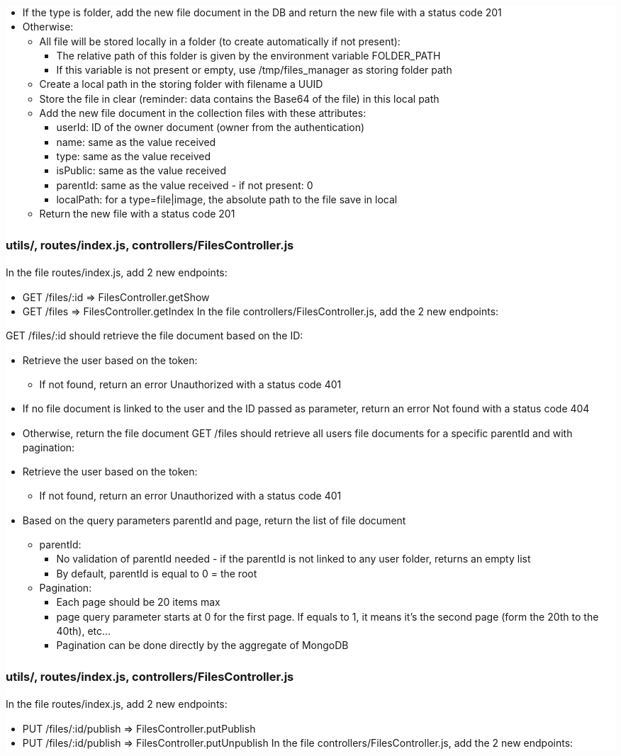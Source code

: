 - If the type is folder, add the new file document in the DB and return the new file with a status code 201
- Otherwise:
  - All file will be stored locally in a folder (to create automatically if not present):
    - The relative path of this folder is given by the environment variable FOLDER_PATH
    - If this variable is not present or empty, use /tmp/files_manager as storing folder path
  - Create a local path in the storing folder with filename a UUID
  - Store the file in clear (reminder: data contains the Base64 of the file) in this local path
  - Add the new file document in the collection files with these attributes:
    - userId: ID of the owner document (owner from the authentication)
    - name: same as the value received
    - type: same as the value received
    - isPublic: same as the value received
    - parentId: same as the value received - if not present: 0
    - localPath: for a type=file|image, the absolute path to the file save in local
  - Return the new file with a status code 201

### utils/, routes/index.js, controllers/FilesController.js

In the file routes/index.js, add 2 new endpoints:

- GET /files/:id => FilesController.getShow
- GET /files => FilesController.getIndex
In the file controllers/FilesController.js, add the 2 new endpoints:

GET /files/:id should retrieve the file document based on the ID:

- Retrieve the user based on the token:
  - If not found, return an error Unauthorized with a status code 401
- If no file document is linked to the user and the ID passed as parameter, return an error Not found with a status code 404
- Otherwise, return the file document
GET /files should retrieve all users file documents for a specific parentId and with pagination:

- Retrieve the user based on the token:
  - If not found, return an error Unauthorized with a status code 401
- Based on the query parameters parentId and page, return the list of file document
  - parentId:
    - No validation of parentId needed - if the parentId is not linked to any user folder, returns an empty list
    - By default, parentId is equal to 0 = the root
  - Pagination:
    - Each page should be 20 items max
    - page query parameter starts at 0 for the first page. If equals to 1, it means it’s the second page (form the 20th to the 40th), etc…
    - Pagination can be done directly by the aggregate of MongoDB


### utils/, routes/index.js, controllers/FilesController.js

In the file routes/index.js, add 2 new endpoints:

- PUT /files/:id/publish => FilesController.putPublish
- PUT /files/:id/publish => FilesController.putUnpublish
In the file controllers/FilesController.js, add the 2 new endpoints:
